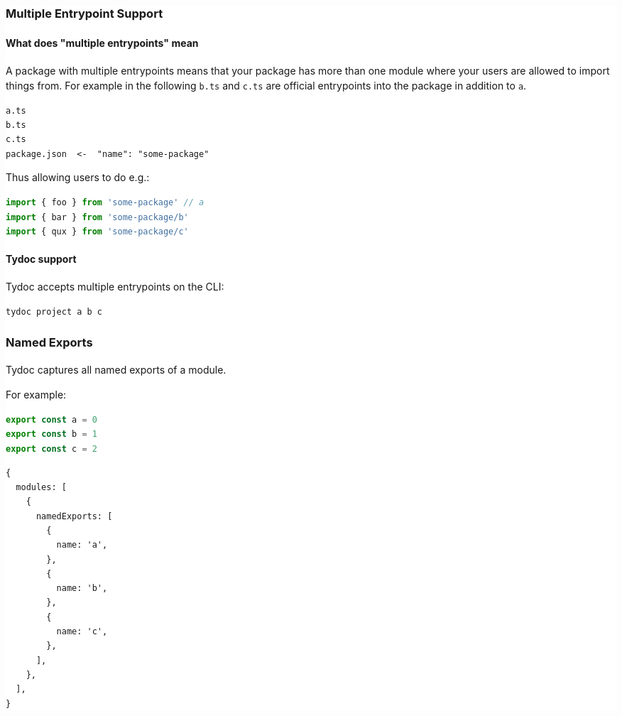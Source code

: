 ### Multiple Entrypoint Support

#### What does "multiple entrypoints" mean

A package with multiple entrypoints means that your package has more than one module where your users are allowed to import things from. For example in the following `b.ts` and `c.ts` are official entrypoints into the package in addition to `a`.

```
a.ts
b.ts
c.ts
package.json  <-  "name": "some-package"
```

Thus allowing users to do e.g.:

```ts
import { foo } from 'some-package' // a
import { bar } from 'some-package/b'
import { qux } from 'some-package/c'
```

#### Tydoc support

Tydoc accepts multiple entrypoints on the CLI:

```
tydoc project a b c
```

### Named Exports

Tydoc captures all named exports of a module.

For example:

```ts
export const a = 0
export const b = 1
export const c = 2
```

```json5
{
  modules: [
    {
      namedExports: [
        {
          name: 'a',
        },
        {
          name: 'b',
        },
        {
          name: 'c',
        },
      ],
    },
  ],
}
```

